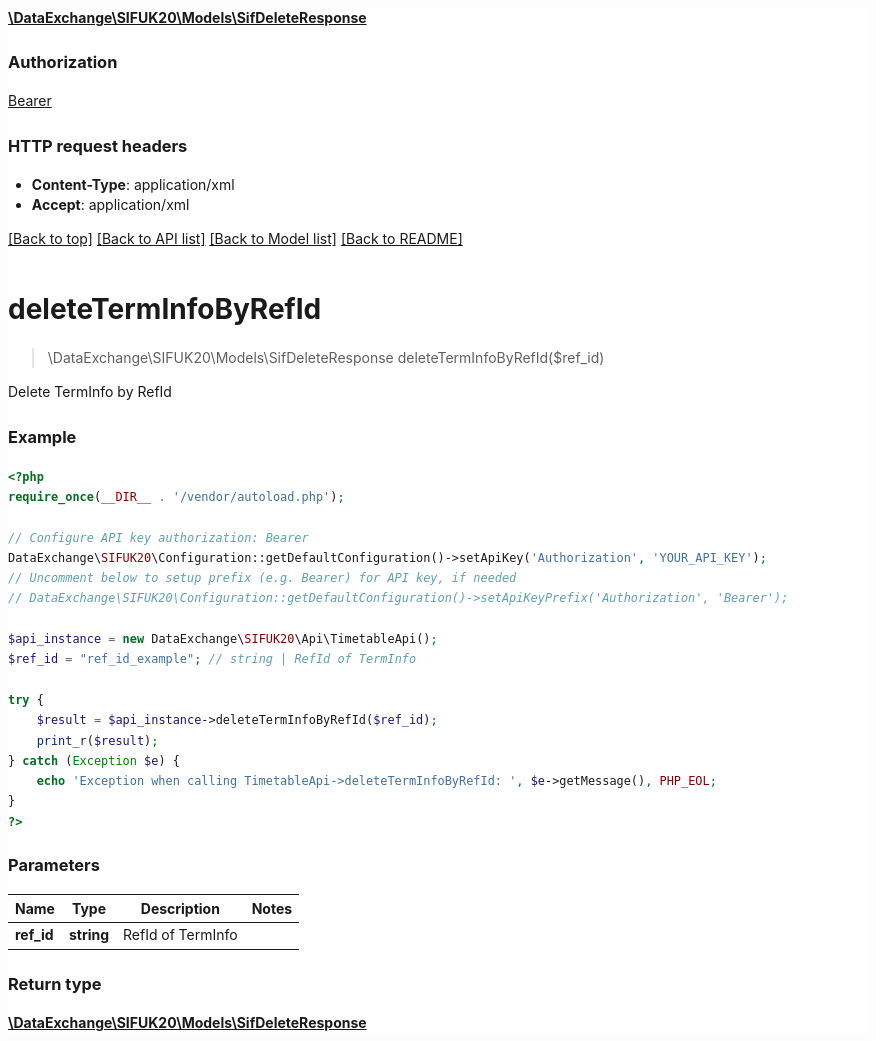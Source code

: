 [**\DataExchange\SIFUK20\Models\SifDeleteResponse**](../Model/SifDeleteResponse.md)

### Authorization

[Bearer](../../README.md#Bearer)

### HTTP request headers

 - **Content-Type**: application/xml
 - **Accept**: application/xml

[[Back to top]](#) [[Back to API list]](../../README.md#documentation-for-api-endpoints) [[Back to Model list]](../../README.md#documentation-for-models) [[Back to README]](../../README.md)

# **deleteTermInfoByRefId**
> \DataExchange\SIFUK20\Models\SifDeleteResponse deleteTermInfoByRefId($ref_id)

Delete TermInfo by RefId

### Example
```php
<?php
require_once(__DIR__ . '/vendor/autoload.php');

// Configure API key authorization: Bearer
DataExchange\SIFUK20\Configuration::getDefaultConfiguration()->setApiKey('Authorization', 'YOUR_API_KEY');
// Uncomment below to setup prefix (e.g. Bearer) for API key, if needed
// DataExchange\SIFUK20\Configuration::getDefaultConfiguration()->setApiKeyPrefix('Authorization', 'Bearer');

$api_instance = new DataExchange\SIFUK20\Api\TimetableApi();
$ref_id = "ref_id_example"; // string | RefId of TermInfo

try {
    $result = $api_instance->deleteTermInfoByRefId($ref_id);
    print_r($result);
} catch (Exception $e) {
    echo 'Exception when calling TimetableApi->deleteTermInfoByRefId: ', $e->getMessage(), PHP_EOL;
}
?>
```

### Parameters

Name | Type | Description  | Notes
------------- | ------------- | ------------- | -------------
 **ref_id** | **string**| RefId of TermInfo |

### Return type

[**\DataExchange\SIFUK20\Models\SifDeleteResponse**](../Model/SifDeleteResponse.md)
